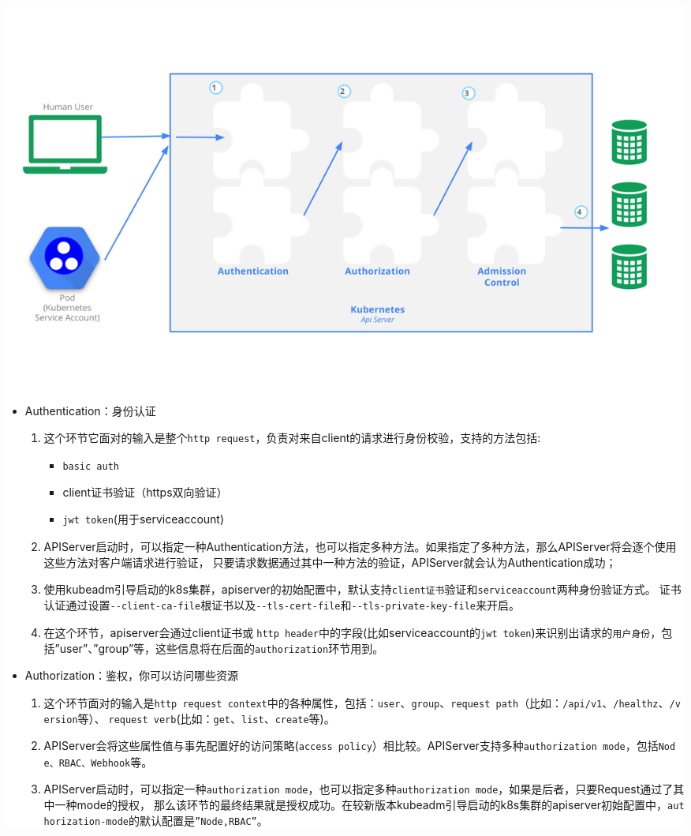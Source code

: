 ![](images/k8s-apiserver-access-control-overview.svg)

- Authentication：身份认证

  1. 这个环节它面对的输入是整个`http request`，负责对来自client的请求进行身份校验，支持的方法包括:

     - `basic auth`

     - client证书验证（https双向验证）

     - `jwt token`(用于serviceaccount)

  2. APIServer启动时，可以指定一种Authentication方法，也可以指定多种方法。如果指定了多种方法，那么APIServer将会逐个使用这些方法对客户端请求进行验证， 只要请求数据通过其中一种方法的验证，APIServer就会认为Authentication成功；

  3. 使用kubeadm引导启动的k8s集群，apiserver的初始配置中，默认支持`client证书`验证和`serviceaccount`两种身份验证方式。 证书认证通过设置`--client-ca-file`根证书以及`--tls-cert-file`和`--tls-private-key-file`来开启。

  4. 在这个环节，apiserver会通过client证书或 `http header`中的字段(比如serviceaccount的`jwt token`)来识别出请求的`用户身份`，包括”user”、”group”等，这些信息将在后面的`authorization`环节用到。

- Authorization：鉴权，你可以访问哪些资源

  1. 这个环节面对的输入是`http request context`中的各种属性，包括：`user`、`group`、`request path`（比如：`/api/v1`、`/healthz`、`/version`等）、 `request verb`(比如：`get`、`list`、`create`等)。

  2. APIServer会将这些属性值与事先配置好的访问策略(`access policy`）相比较。APIServer支持多种`authorization mode`，包括`Node、RBAC、Webhook`等。

  3. APIServer启动时，可以指定一种`authorization mode`，也可以指定多种`authorization mode`，如果是后者，只要Request通过了其中一种mode的授权， 那么该环节的最终结果就是授权成功。在较新版本kubeadm引导启动的k8s集群的apiserver初始配置中，`authorization-mode`的默认配置是`”Node,RBAC”`。
